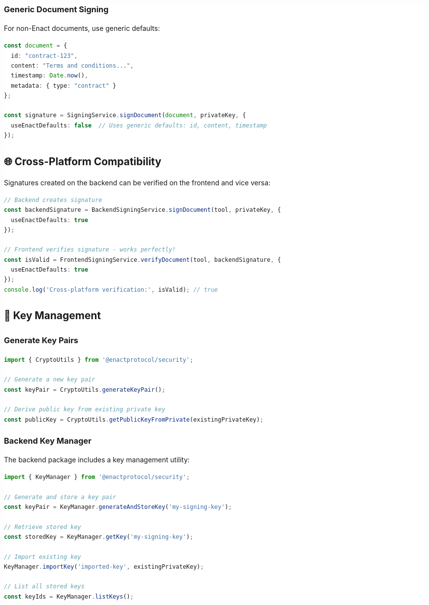 ### Generic Document Signing

For non-Enact documents, use generic defaults:

```typescript
const document = {
  id: "contract-123",
  content: "Terms and conditions...",
  timestamp: Date.now(),
  metadata: { type: "contract" }
};

const signature = SigningService.signDocument(document, privateKey, {
  useEnactDefaults: false  // Uses generic defaults: id, content, timestamp
});
```

## 🌐 Cross-Platform Compatibility

Signatures created on the backend can be verified on the frontend and vice versa:

```typescript
// Backend creates signature
const backendSignature = BackendSigningService.signDocument(tool, privateKey, {
  useEnactDefaults: true
});

// Frontend verifies signature - works perfectly!
const isValid = FrontendSigningService.verifyDocument(tool, backendSignature, {
  useEnactDefaults: true
});
console.log('Cross-platform verification:', isValid); // true
```

## 🔑 Key Management

### Generate Key Pairs

```typescript
import { CryptoUtils } from '@enactprotocol/security';

// Generate a new key pair
const keyPair = CryptoUtils.generateKeyPair();

// Derive public key from existing private key
const publicKey = CryptoUtils.getPublicKeyFromPrivate(existingPrivateKey);
```

### Backend Key Manager

The backend package includes a key management utility:

```typescript
import { KeyManager } from '@enactprotocol/security';

// Generate and store a key pair
const keyPair = KeyManager.generateAndStoreKey('my-signing-key');

// Retrieve stored key
const storedKey = KeyManager.getKey('my-signing-key');

// Import existing key
KeyManager.importKey('imported-key', existingPrivateKey);

// List all stored keys
const keyIds = KeyManager.listKeys();
```